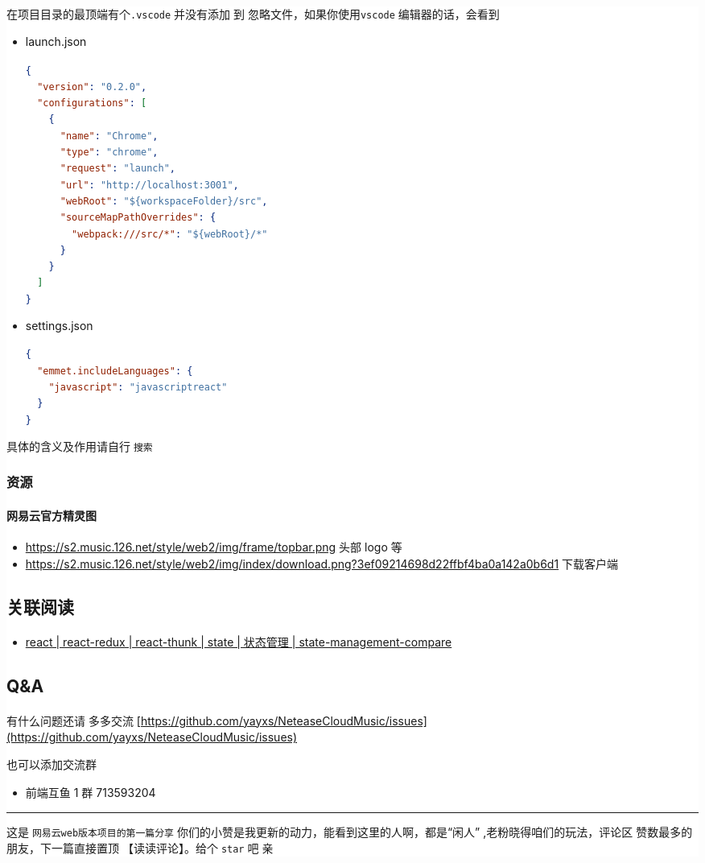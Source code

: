 在项目目录的最顶端有个`.vscode` 并没有添加 到 忽略文件，如果你使用`vscode` 编辑器的话，会看到

- launch.json

  ```json
  {
    "version": "0.2.0",
    "configurations": [
      {
        "name": "Chrome",
        "type": "chrome",
        "request": "launch",
        "url": "http://localhost:3001",
        "webRoot": "${workspaceFolder}/src",
        "sourceMapPathOverrides": {
          "webpack:///src/*": "${webRoot}/*"
        }
      }
    ]
  }
  ```

- settings.json

  ```json
  {
    "emmet.includeLanguages": {
      "javascript": "javascriptreact"
    }
  }
  ```

具体的含义及作用请自行 `搜索`

### 资源

#### 网易云官方精灵图

- https://s2.music.126.net/style/web2/img/frame/topbar.png 头部 logo 等
- https://s2.music.126.net/style/web2/img/index/download.png?3ef09214698d22ffbf4ba0a142a0b6d1 下载客户端

## 关联阅读

- [react | react-redux | react-thunk | state | 状态管理 | state-management-compare](https://github.com/yayxs/state-management-compare/tree/master/docs)

## Q&A

有什么问题还请 多多交流 [https://github.com/yayxs/NeteaseCloudMusic/issues](https://github.com/yayxs/NeteaseCloudMusic/issues)

也可以添加交流群

- 前端互鱼 1 群 713593204

---

这是 `网易云web版本项目的第一篇分享` 你们的小赞是我更新的动力，能看到这里的人啊，都是“闲人” ,老粉晓得咱们的玩法，评论区 赞数最多的朋友，下一篇直接置顶 【读读评论】。给个 `star` 吧 亲
